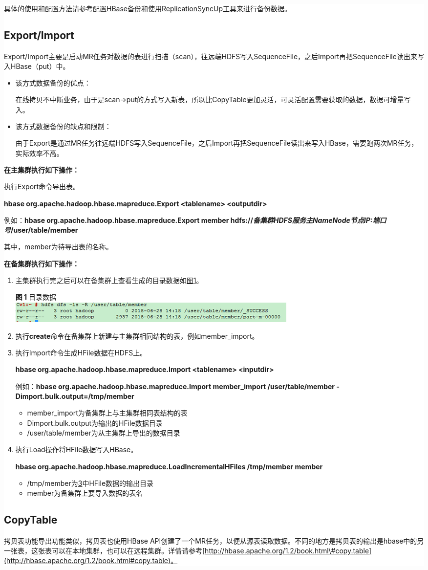 
具体的使用和配置方法请参考[配置HBase备份](配置HBase备份.md)和[使用ReplicationSyncUp工具](使用ReplicationSyncUp工具.md)来进行备份数据。

## Export/Import<a name="section7110183416220"></a>

Export/Import主要是启动MR任务对数据的表进行扫描（scan），往远端HDFS写入SequenceFile，之后Import再把SequenceFile读出来写入HBase（put）中。

-   该方式数据备份的优点：

    在线拷贝不中断业务，由于是scan-\>put的方式写入新表，所以比CopyTable更加灵活，可灵活配置需要获取的数据，数据可增量写入。

-   该方式数据备份的缺点和限制：

    由于Export是通过MR任务往远端HDFS写入SequenceFile，之后Import再把SequenceFile读出来写入HBase，需要跑两次MR任务，实际效率不高。


**在主集群执行如下操作：**

执行Export命令导出表。

**hbase org.apache.hadoop.hbase.mapreduce.Export <tablename\> <outputdir\>**

例如：**hbase org.apache.hadoop.hbase.mapreduce.Export member hdfs://_备集群HDFS服务主NameNode节点IP:端口号_/user/table/member**

其中，member为待导出表的名称。

**在备集群执行如下操作：**

1.  主集群执行完之后可以在备集群上查看生成的目录数据如[图1](#fig148041121174318)。

    **图 1**  目录数据<a name="fig148041121174318"></a>  
    ![](figures/目录数据.png "目录数据")

2.  执行**create**命令在备集群上新建与主集群相同结构的表，例如member\_import。
3.  <a name="li186481362121"></a>执行Import命令生成HFile数据在HDFS上。

    **hbase org.apache.hadoop.hbase.mapreduce.Import <tablename\> <inputdir\>**

    例如：**hbase org.apache.hadoop.hbase.mapreduce.Import member\_import /user/table/member -Dimport.bulk.output=/tmp/member**

    -   member\_import为备集群上与主集群相同表结构的表
    -   Dimport.bulk.output为输出的HFile数据目录
    -   /user/table/member为从主集群上导出的数据目录

4.  执行Load操作将HFile数据写入HBase。

    **hbase org.apache.hadoop.hbase.mapreduce.LoadIncrementalHFiles /tmp/member member**

    -   /tmp/member为[3](#li186481362121)中HFile数据的输出目录
    -   member为备集群上要导入数据的表名


## CopyTable<a name="section127307364320"></a>

拷贝表功能导出功能类似，拷贝表也使用HBase API创建了一个MR任务，以便从源表读取数据。不同的地方是拷贝表的输出是hbase中的另一张表，这张表可以在本地集群，也可以在远程集群。详情请参考[http://hbase.apache.org/1.2/book.html\#copy.table](http://hbase.apache.org/1.2/book.html#copy.table)。
